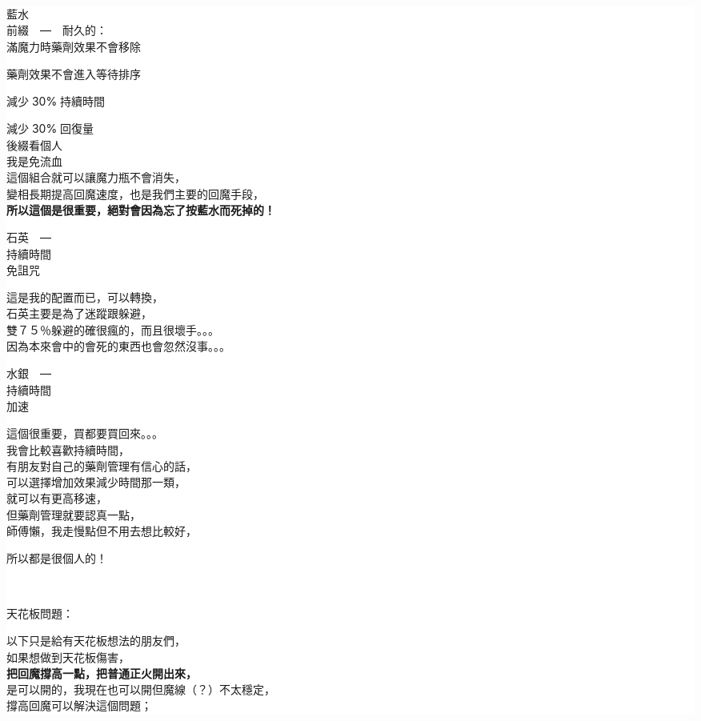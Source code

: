   
藍水  
前綴　—　耐久的：  
滿魔力時藥劑效果不會移除  

  
藥劑效果不會進入等待排序  

  
減少 30% 持續時間  

  
減少 30% 回復量  
後綴看個人  
我是免流血  
這個組合就可以讓魔力瓶不會消失，  
變相長期提高回魔速度，也是我們主要的回魔手段，  
**所以這個是很重要，絕對會因為忘了按藍水而死掉的！**  

  
   

  
石英　—  
持續時間  
免詛咒  

  
這是我的配置而已，可以轉換，  
石英主要是為了迷蹤跟躲避，  
雙７５％躲避的確很瘋的，而且很壞手。。。  
因為本來會中的會死的東西也會忽然沒事。。。  

  
水銀　—  
持續時間  
加速  

  
這個很重要，買都要買回來。。。  
我會比較喜歡持續時間，  
有朋友對自己的藥劑管理有信心的話，  
可以選擇增加效果減少時間那一類，  
就可以有更高移速，  
但藥劑管理就要認真一點，  
師傅懶，我走慢點但不用去想比較好，  

  
所以都是很個人的！  

  
   

  
天花板問題：  

  
以下只是給有天花板想法的朋友們，  
如果想做到天花板傷害，  
**把回魔撐高一點，把普通正火開出來，**  
是可以開的，我現在也可以開但魔線（？）不太穩定，  
撐高回魔可以解決這個問題；  

  